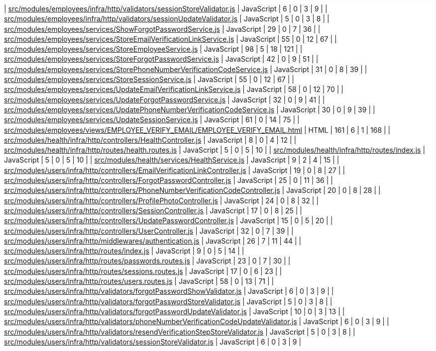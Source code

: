 | [src/modules/employees/infra/http/validators/sessionStoreValidator.js](/src/modules/employees/infra/http/validators/sessionStoreValidator.js) | JavaScript | 6 | 0 | 3 | 9 |
| [src/modules/employees/infra/http/validators/sessionUpdateValidator.js](/src/modules/employees/infra/http/validators/sessionUpdateValidator.js) | JavaScript | 5 | 0 | 3 | 8 |
| [src/modules/employees/services/ShowForgotPasswordService.js](/src/modules/employees/services/ShowForgotPasswordService.js) | JavaScript | 29 | 0 | 7 | 36 |
| [src/modules/employees/services/StoreEmailVerificationLinkService.js](/src/modules/employees/services/StoreEmailVerificationLinkService.js) | JavaScript | 55 | 0 | 12 | 67 |
| [src/modules/employees/services/StoreEmployeeService.js](/src/modules/employees/services/StoreEmployeeService.js) | JavaScript | 98 | 5 | 18 | 121 |
| [src/modules/employees/services/StoreForgotPasswordService.js](/src/modules/employees/services/StoreForgotPasswordService.js) | JavaScript | 42 | 0 | 9 | 51 |
| [src/modules/employees/services/StorePhoneNumberVerificationCodeService.js](/src/modules/employees/services/StorePhoneNumberVerificationCodeService.js) | JavaScript | 31 | 0 | 8 | 39 |
| [src/modules/employees/services/StoreSessionService.js](/src/modules/employees/services/StoreSessionService.js) | JavaScript | 55 | 0 | 12 | 67 |
| [src/modules/employees/services/UpdateEmailVerificationLinkService.js](/src/modules/employees/services/UpdateEmailVerificationLinkService.js) | JavaScript | 58 | 0 | 12 | 70 |
| [src/modules/employees/services/UpdateForgotPasswordService.js](/src/modules/employees/services/UpdateForgotPasswordService.js) | JavaScript | 32 | 0 | 9 | 41 |
| [src/modules/employees/services/UpdatePhoneNumberVerificationCodeService.js](/src/modules/employees/services/UpdatePhoneNumberVerificationCodeService.js) | JavaScript | 30 | 0 | 9 | 39 |
| [src/modules/employees/services/UpdateSessionService.js](/src/modules/employees/services/UpdateSessionService.js) | JavaScript | 61 | 0 | 14 | 75 |
| [src/modules/employees/views/EMPLOYEE_VERIFY_EMAIL/EMPLOYEE_VERIFY_EMAIL.html](/src/modules/employees/views/EMPLOYEE_VERIFY_EMAIL/EMPLOYEE_VERIFY_EMAIL.html) | HTML | 161 | 6 | 1 | 168 |
| [src/modules/health/infra/http/controllers/HealthController.js](/src/modules/health/infra/http/controllers/HealthController.js) | JavaScript | 8 | 0 | 4 | 12 |
| [src/modules/health/infra/http/routes/health.routes.js](/src/modules/health/infra/http/routes/health.routes.js) | JavaScript | 5 | 0 | 5 | 10 |
| [src/modules/health/infra/http/routes/index.js](/src/modules/health/infra/http/routes/index.js) | JavaScript | 5 | 0 | 5 | 10 |
| [src/modules/health/services/HealthService.js](/src/modules/health/services/HealthService.js) | JavaScript | 9 | 2 | 4 | 15 |
| [src/modules/users/infra/http/controllers/EmailVerificationLinkController.js](/src/modules/users/infra/http/controllers/EmailVerificationLinkController.js) | JavaScript | 19 | 0 | 8 | 27 |
| [src/modules/users/infra/http/controllers/ForgotPasswordController.js](/src/modules/users/infra/http/controllers/ForgotPasswordController.js) | JavaScript | 25 | 0 | 11 | 36 |
| [src/modules/users/infra/http/controllers/PhoneNumberVerificationCodeController.js](/src/modules/users/infra/http/controllers/PhoneNumberVerificationCodeController.js) | JavaScript | 20 | 0 | 8 | 28 |
| [src/modules/users/infra/http/controllers/ProfilePhotoController.js](/src/modules/users/infra/http/controllers/ProfilePhotoController.js) | JavaScript | 24 | 0 | 8 | 32 |
| [src/modules/users/infra/http/controllers/SessionController.js](/src/modules/users/infra/http/controllers/SessionController.js) | JavaScript | 17 | 0 | 8 | 25 |
| [src/modules/users/infra/http/controllers/UpdatePasswordController.js](/src/modules/users/infra/http/controllers/UpdatePasswordController.js) | JavaScript | 15 | 0 | 5 | 20 |
| [src/modules/users/infra/http/controllers/UserController.js](/src/modules/users/infra/http/controllers/UserController.js) | JavaScript | 32 | 0 | 7 | 39 |
| [src/modules/users/infra/http/middlewares/authentication.js](/src/modules/users/infra/http/middlewares/authentication.js) | JavaScript | 26 | 7 | 11 | 44 |
| [src/modules/users/infra/http/routes/index.js](/src/modules/users/infra/http/routes/index.js) | JavaScript | 9 | 0 | 5 | 14 |
| [src/modules/users/infra/http/routes/passwords.routes.js](/src/modules/users/infra/http/routes/passwords.routes.js) | JavaScript | 23 | 0 | 7 | 30 |
| [src/modules/users/infra/http/routes/sessions.routes.js](/src/modules/users/infra/http/routes/sessions.routes.js) | JavaScript | 17 | 0 | 6 | 23 |
| [src/modules/users/infra/http/routes/users.routes.js](/src/modules/users/infra/http/routes/users.routes.js) | JavaScript | 58 | 0 | 13 | 71 |
| [src/modules/users/infra/http/validators/forgotPasswordShowValidator.js](/src/modules/users/infra/http/validators/forgotPasswordShowValidator.js) | JavaScript | 6 | 0 | 3 | 9 |
| [src/modules/users/infra/http/validators/forgotPasswordStoreValidator.js](/src/modules/users/infra/http/validators/forgotPasswordStoreValidator.js) | JavaScript | 5 | 0 | 3 | 8 |
| [src/modules/users/infra/http/validators/forgotPasswordUpdateValidator.js](/src/modules/users/infra/http/validators/forgotPasswordUpdateValidator.js) | JavaScript | 10 | 0 | 3 | 13 |
| [src/modules/users/infra/http/validators/phoneNumberVerificationCodeUpdateValidator.js](/src/modules/users/infra/http/validators/phoneNumberVerificationCodeUpdateValidator.js) | JavaScript | 6 | 0 | 3 | 9 |
| [src/modules/users/infra/http/validators/resendVerificationStepStoreValidator.js](/src/modules/users/infra/http/validators/resendVerificationStepStoreValidator.js) | JavaScript | 5 | 0 | 3 | 8 |
| [src/modules/users/infra/http/validators/sessionStoreValidator.js](/src/modules/users/infra/http/validators/sessionStoreValidator.js) | JavaScript | 6 | 0 | 3 | 9 |
